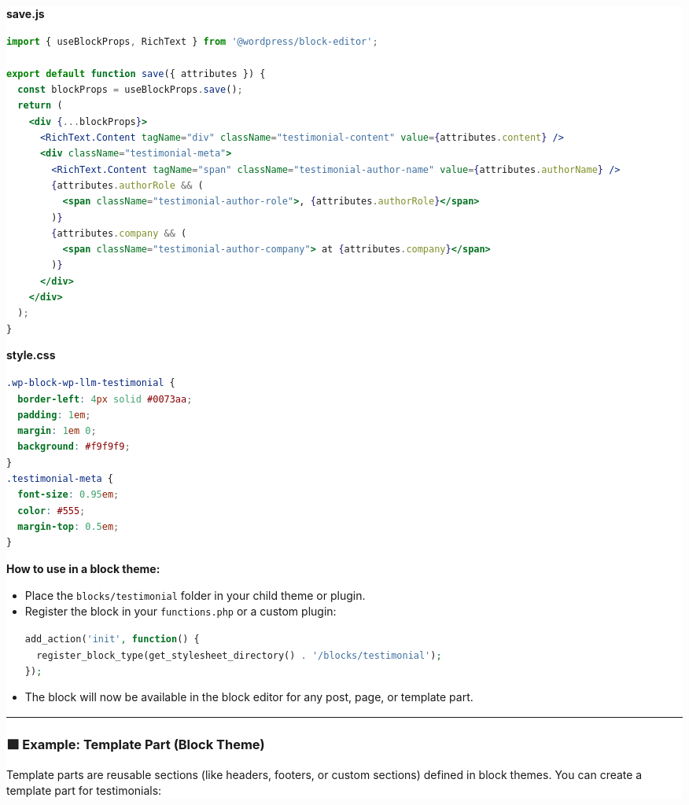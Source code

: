 **save.js**
```jsx
import { useBlockProps, RichText } from '@wordpress/block-editor';

export default function save({ attributes }) {
  const blockProps = useBlockProps.save();
  return (
    <div {...blockProps}>
      <RichText.Content tagName="div" className="testimonial-content" value={attributes.content} />
      <div className="testimonial-meta">
        <RichText.Content tagName="span" className="testimonial-author-name" value={attributes.authorName} />
        {attributes.authorRole && (
          <span className="testimonial-author-role">, {attributes.authorRole}</span>
        )}
        {attributes.company && (
          <span className="testimonial-author-company"> at {attributes.company}</span>
        )}
      </div>
    </div>
  );
}
```

**style.css**
```css
.wp-block-wp-llm-testimonial {
  border-left: 4px solid #0073aa;
  padding: 1em;
  margin: 1em 0;
  background: #f9f9f9;
}
.testimonial-meta {
  font-size: 0.95em;
  color: #555;
  margin-top: 0.5em;
}
```

**How to use in a block theme:**
- Place the `blocks/testimonial` folder in your child theme or plugin.
- Register the block in your `functions.php` or a custom plugin:
  ```php
  add_action('init', function() {
    register_block_type(get_stylesheet_directory() . '/blocks/testimonial');
  });
  ```
- The block will now be available in the block editor for any post, page, or template part.

---

### 🟩 Example: Template Part (Block Theme)

Template parts are reusable sections (like headers, footers, or custom sections) defined in block themes. You can create a template part for testimonials:

